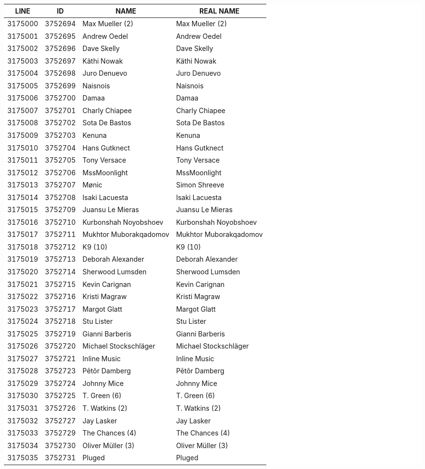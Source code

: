 | LINE   | ID        | NAME      | REAL NAME  |
| ------ | --------- | --------- | ---------- |
| 3175000 | 3752694 | Max Mueller (2) | Max Mueller (2) |
| 3175001 | 3752695 | Andrew Oedel | Andrew Oedel |
| 3175002 | 3752696 | Dave Skelly | Dave Skelly |
| 3175003 | 3752697 | Käthi Nowak | Käthi Nowak |
| 3175004 | 3752698 | Juro Denuevo | Juro Denuevo |
| 3175005 | 3752699 | Naisnois | Naisnois |
| 3175006 | 3752700 | Damaa | Damaa |
| 3175007 | 3752701 | Charly Chiapee | Charly Chiapee |
| 3175008 | 3752702 | Sota De Bastos | Sota De Bastos |
| 3175009 | 3752703 | Kenuna | Kenuna |
| 3175010 | 3752704 | Hans Gutknect | Hans Gutknect |
| 3175011 | 3752705 | Tony Versace | Tony Versace |
| 3175012 | 3752706 | MssMoonlight | MssMoonlight |
| 3175013 | 3752707 | Mønic | Simon Shreeve |
| 3175014 | 3752708 | Isaki Lacuesta | Isaki Lacuesta |
| 3175015 | 3752709 | Juansu Le Mieras | Juansu Le Mieras |
| 3175016 | 3752710 | Kurbonshah Noyobshoev | Kurbonshah Noyobshoev |
| 3175017 | 3752711 | Mukhtor Muborakqadomov | Mukhtor Muborakqadomov |
| 3175018 | 3752712 | K9 (10) | K9 (10) |
| 3175019 | 3752713 | Deborah Alexander | Deborah Alexander |
| 3175020 | 3752714 | Sherwood Lumsden | Sherwood Lumsden |
| 3175021 | 3752715 | Kevin Carignan | Kevin Carignan |
| 3175022 | 3752716 | Kristi Magraw | Kristi Magraw |
| 3175023 | 3752717 | Margot Glatt | Margot Glatt |
| 3175024 | 3752718 | Stu Lister | Stu Lister |
| 3175025 | 3752719 | Gianni Barberis | Gianni Barberis |
| 3175026 | 3752720 | Michael Stockschläger | Michael Stockschläger |
| 3175027 | 3752721 | Inline Music | Inline Music |
| 3175028 | 3752723 | Pētõr Damberg | Pētõr Damberg |
| 3175029 | 3752724 | Johnny Mice | Johnny Mice |
| 3175030 | 3752725 | T. Green (6) | T. Green (6) |
| 3175031 | 3752726 | T. Watkins (2) | T. Watkins (2) |
| 3175032 | 3752727 | Jay Lasker | Jay Lasker |
| 3175033 | 3752729 | The Chances (4) | The Chances (4) |
| 3175034 | 3752730 | Oliver Müller (3) | Oliver Müller (3) |
| 3175035 | 3752731 | Pluged | Pluged |